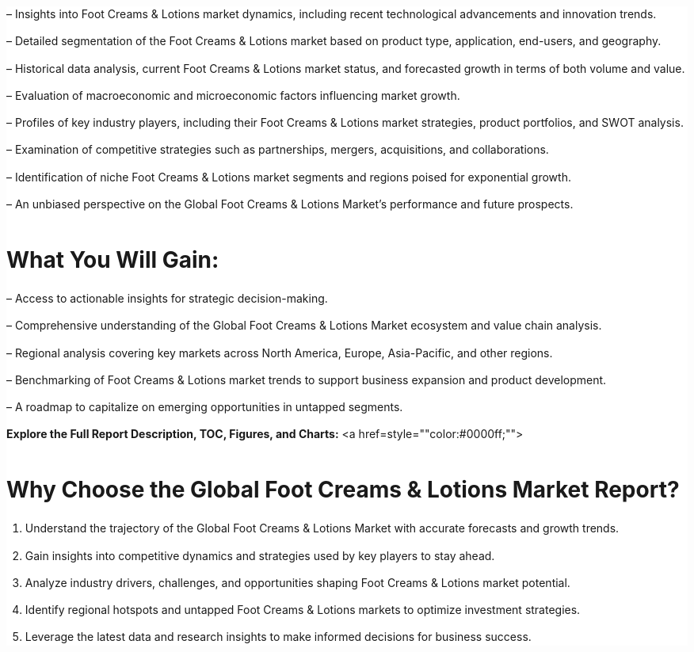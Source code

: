 – Insights into Foot Creams & Lotions market dynamics, including recent technological advancements and innovation trends.

– Detailed segmentation of the Foot Creams & Lotions market based on product type, application, end-users, and geography.

– Historical data analysis, current Foot Creams & Lotions market status, and forecasted growth in terms of both volume and value.

– Evaluation of macroeconomic and microeconomic factors influencing market growth.

– Profiles of key industry players, including their Foot Creams & Lotions market strategies, product portfolios, and SWOT analysis.

– Examination of competitive strategies such as partnerships, mergers, acquisitions, and collaborations.

– Identification of niche Foot Creams & Lotions market segments and regions poised for exponential growth.

– An unbiased perspective on the Global Foot Creams & Lotions Market’s performance and future prospects.

# <strong>What You Will Gain:</strong>

– Access to actionable insights for strategic decision-making.

– Comprehensive understanding of the Global Foot Creams & Lotions Market ecosystem and value chain analysis.

– Regional analysis covering key markets across North America, Europe, Asia-Pacific, and other regions.

– Benchmarking of Foot Creams & Lotions market trends to support business expansion and product development.

– A roadmap to capitalize on emerging opportunities in untapped segments.

<strong>Explore the Full Report Description, TOC, Figures, and Charts:</strong>
<a href=style=""color:#0000ff;""></a>

# <strong>Why Choose the Global Foot Creams & Lotions Market Report?</strong>

1. Understand the trajectory of the Global Foot Creams & Lotions Market with accurate forecasts and growth trends.

2. Gain insights into competitive dynamics and strategies used by key players to stay ahead.

3. Analyze industry drivers, challenges, and opportunities shaping Foot Creams & Lotions market potential.

4. Identify regional hotspots and untapped Foot Creams & Lotions markets to optimize investment strategies.

5. Leverage the latest data and research insights to make informed decisions for business success.
